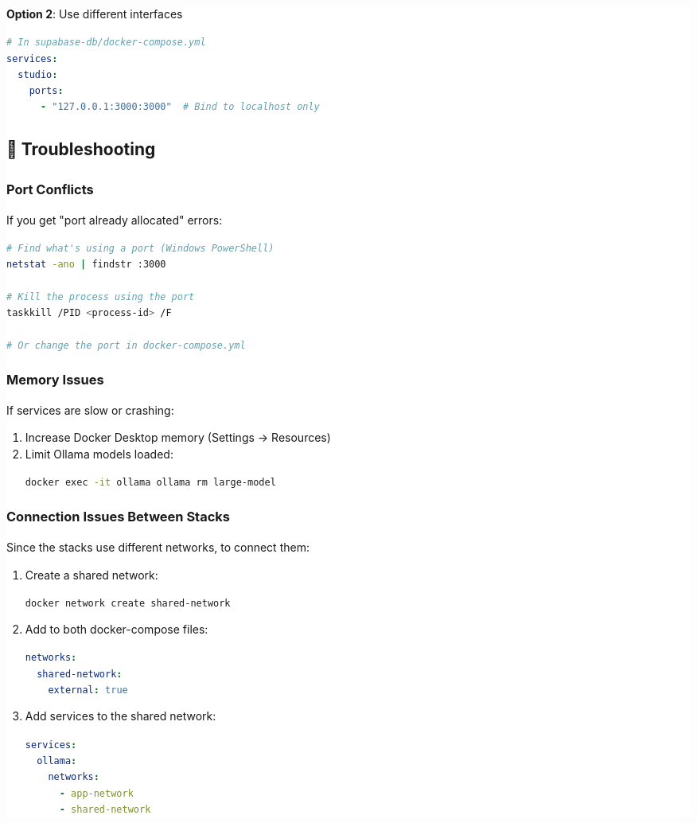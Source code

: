 **Option 2**: Use different interfaces
```yaml
# In supabase-db/docker-compose.yml
services:
  studio:
    ports:
      - "127.0.0.1:3000:3000"  # Bind to localhost only
```

## 🚨 Troubleshooting

### Port Conflicts

If you get "port already allocated" errors:

```bash
# Find what's using a port (Windows PowerShell)
netstat -ano | findstr :3000

# Kill the process using the port
taskkill /PID <process-id> /F

# Or change the port in docker-compose.yml
```

### Memory Issues

If services are slow or crashing:

1. Increase Docker Desktop memory (Settings → Resources)
2. Limit Ollama models loaded:
   ```bash
   docker exec -it ollama ollama rm large-model
   ```

### Connection Issues Between Stacks

Since the stacks use different networks, to connect them:

1. Create a shared network:
   ```bash
   docker network create shared-network
   ```

2. Add to both docker-compose files:
   ```yaml
   networks:
     shared-network:
       external: true
   ```

3. Add services to the shared network:
   ```yaml
   services:
     ollama:
       networks:
         - app-network
         - shared-network
   ```
